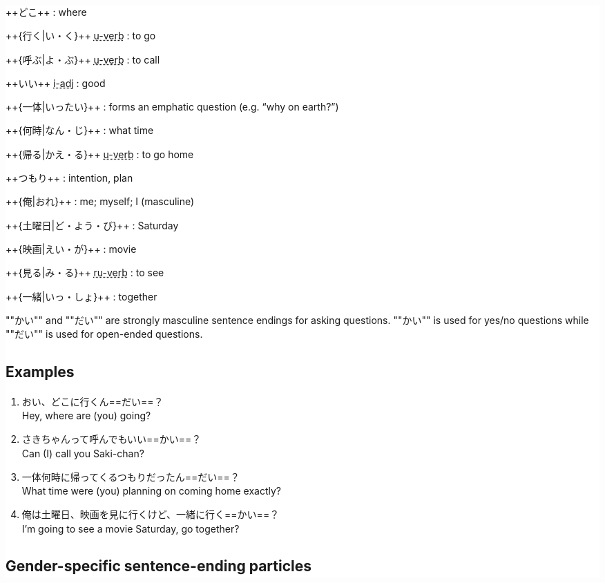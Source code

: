 ++どこ++
: where

++{行く|い・く}++ <abbr title="う verb">u-verb</abbr>
: to go

++{呼ぶ|よ・ぶ}++ <abbr title="う verb">u-verb</abbr>
: to call

++いい++ <abbr title="い adjective">i-adj</abbr>
: good

++{一体|いったい}++
: forms an emphatic question (e.g. “why on earth?”)

++{何時|なん・じ}++
: what time

++{帰る|かえ・る}++ <abbr title="う verb">u-verb</abbr>
: to go home

++つもり++
: intention, plan

++{俺|おれ}++
: me; myself; I (masculine)

++{土曜日|ど・よう・び}++
: Saturday

++{映画|えい・が}++
: movie

++{見る|み・る}++ <abbr title="る verb">ru-verb</abbr>
: to see

++{一緒|いっ・しょ}++
: together

""かい"" and ""だい"" are strongly masculine sentence endings for asking questions. ""かい"" is used for yes/no questions while ""だい"" is used for open-ended questions.

## Examples

1. おい、どこに行くん==だい==？  
   Hey, where are (you) going?

1. さきちゃんって呼んでもいい==かい==？  
   Can (I) call you Saki-chan?

1. 一体何時に帰ってくるつもりだったん==だい==？  
   What time were (you) planning on coming home exactly?

1. 俺は土曜日、映画を見に行くけど、一緒に行く==かい==？  
   I’m going to see a movie Saturday, go together?

## Gender-specific sentence-ending particles
